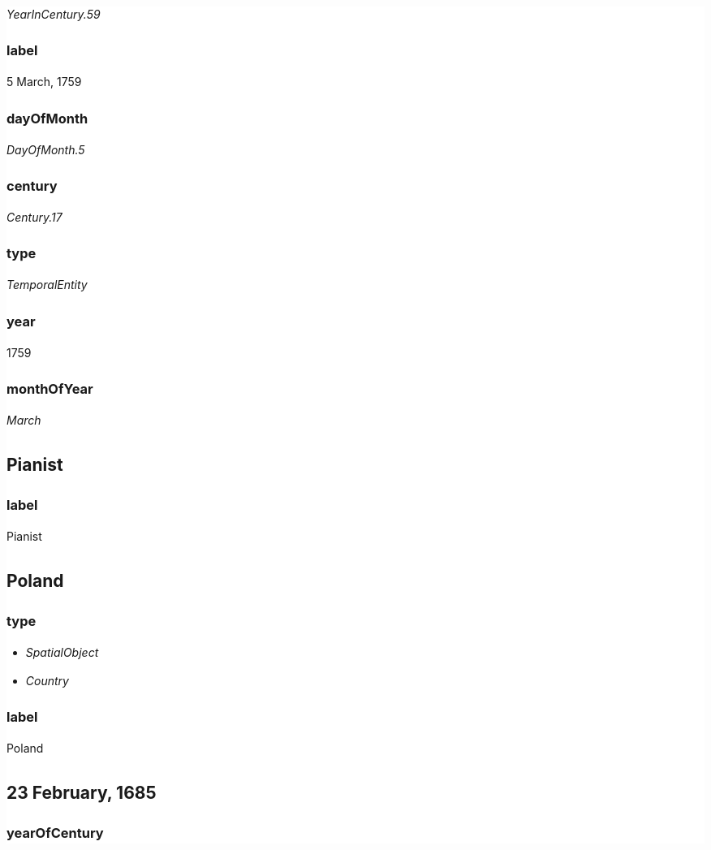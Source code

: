 
*YearInCentury.59*

### label


5 March, 1759

### dayOfMonth


*DayOfMonth.5*

### century


*Century.17*

### type


*TemporalEntity*

### year


1759

### monthOfYear


*March*

## Pianist

### label


Pianist

## Poland

### type

 - *SpatialObject*

 - *Country*

### label


Poland

## 23 February, 1685

### yearOfCentury
